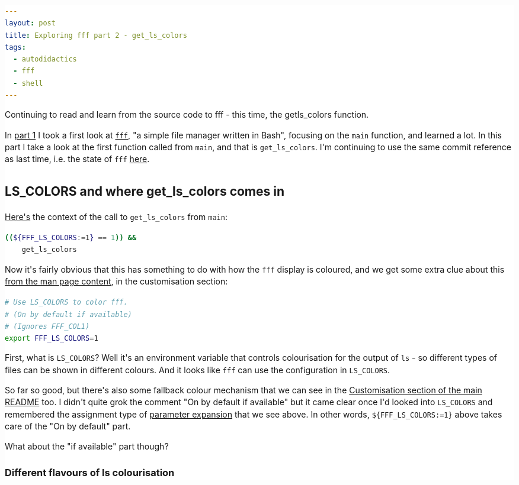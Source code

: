 ```yaml
---
layout: post
title: Exploring fff part 2 - get_ls_colors
tags:
  - autodidactics
  - fff
  - shell
---
```

Continuing to read and learn from the source code to fff - this time, the getls_colors function.


In [part 1][part-1] I took a first look at [`fff`](https://github.com/dylanaraps/fff), "a simple file manager written in Bash", focusing on the `main` function, and learned a lot. In this part I take a look at the first function called from `main`, and that is `get_ls_colors`. I'm continuing to use the same commit reference as last time, i.e. the state of `fff` [here](https://github.com/dylanaraps/fff/tree/5b90a8599cce3333672947438bb1718e1298e068).

<a name="ls_colors"></a>
## LS_COLORS and where get_ls_colors comes in

[Here's](https://github.com/dylanaraps/fff/blob/5b90a8599cce3333672947438bb1718e1298e068/fff#L1109-L1110) the context of the call to `get_ls_colors` from `main`:

```bash
((${FFF_LS_COLORS:=1} == 1)) &&
    get_ls_colors
```

Now it's fairly obvious that this has something to do with how the `fff` display is coloured, and we get some extra clue about this [from the man page content](https://github.com/dylanaraps/fff/blob/5b90a8599cce3333672947438bb1718e1298e068/fff.1#L75-L78), in the customisation section:

```bash
# Use LS_COLORS to color fff.
# (On by default if available)
# (Ignores FFF_COL1)
export FFF_LS_COLORS=1
```

First, what is `LS_COLORS`? Well it's an environment variable that controls colourisation for the output of `ls` - so different types of files can be shown in different colours. And it looks like `fff` can use the configuration in `LS_COLORS`.

So far so good, but there's also some fallback colour mechanism that we can see in the [Customisation section of the main README](https://github.com/dylanaraps/fff/tree/5b90a8599cce3333672947438bb1718e1298e068#customization) too. I didn't quite grok the comment "On by default if available" but it came clear once I'd looked into `LS_COLORS` and remembered the assignment type of [parameter expansion][shell-parameter-expansion] that we see above. In other words, `${FFF_LS_COLORS:=1}` above takes care of the "On by default" part.

What about the "if available" part though?

<a name="differentflavours"></a>
### Different flavours of ls colourisation


[part-1]: /blog/posts/2021/09/03/exploring-fff-part-1-main/
[shell-parameter-expansion]: https://www.gnu.org/software/bash/manual/html_node/Shell-Parameter-Expansion.html
[conditional-expression]: /blog/posts/2021/09/03/exploring-fff-part-1-main/#conditional-expression
[absg]: https://tldp.org/LDP/abs/html/index.html
[bash-hackers-wiki]: https://wiki.bash-hackers.org/syntax/arrays
[understanding-declare]: /blog/posts/2020/10/08/understanding-declare/
[conditional-constructs]: https://www.gnu.org/s/bash/manual/html_node/Conditional-Constructs.html